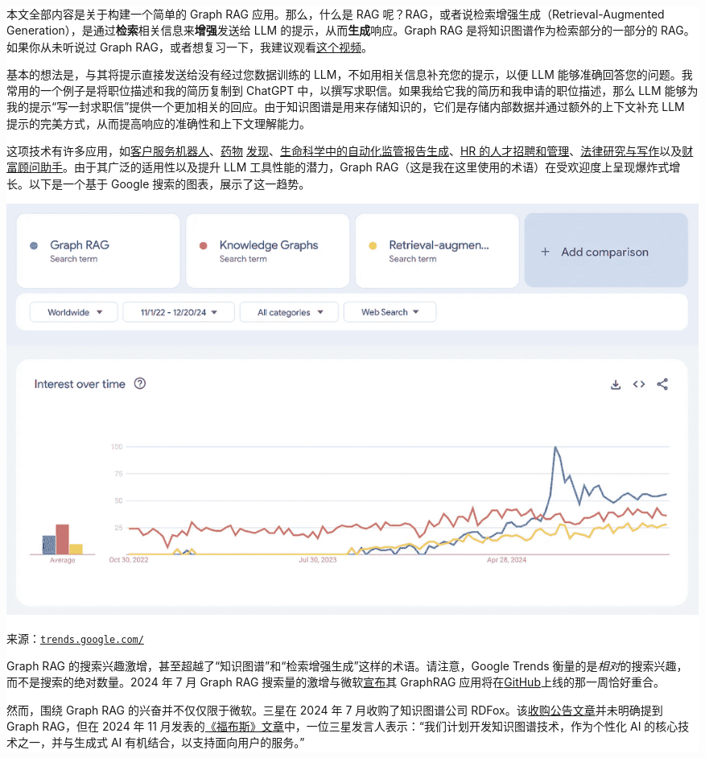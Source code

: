 本文全部内容是关于构建一个简单的 Graph RAG 应用。那么，什么是 RAG 呢？RAG，或者说检索增强生成（Retrieval-Augmented Generation），是通过**检索**相关信息来**增强**发送给 LLM 的提示，从而**生成**响应。Graph RAG 是将知识图谱作为检索部分的一部分的 RAG。如果你从未听说过 Graph RAG，或者想复习一下，我建议观看[这个视频](https://www.youtube.com/watch?v=knDDGYHnnSI)。

基本的想法是，与其将提示直接发送给没有经过您数据训练的 LLM，不如用相关信息补充您的提示，以便 LLM 能够准确回答您的问题。我常用的一个例子是将职位描述和我的简历复制到 ChatGPT 中，以撰写求职信。如果我给它我的简历和我申请的职位描述，那么 LLM 能够为我的提示“写一封求职信”提供一个更加相关的回应。由于知识图谱是用来存储知识的，它们是存储内部数据并通过额外的上下文补充 LLM 提示的完美方式，从而提高响应的准确性和上下文理解能力。

这项技术有许多应用，如[客户服务机器人](https://arxiv.org/pdf/2404.17723)、[药物](https://academic.oup.com/bioinformatics/article/40/6/btae353/7687047) [发现](https://blog.biostrand.ai/integrating-knowledge-graphs-and-large-language-models-for-next-generation-drug-discovery)、[生命科学中的自动化监管报告生成](https://www.weave.bio/)、[HR 的人才招聘和管理](https://beamery.com/resources/news/beamery-announces-talentgpt-the-world-s-first-generative-ai-for-hr)、[法律研究与写作](https://legal.thomsonreuters.com/blog/retrieval-augmented-generation-in-legal-tech/)以及[财富顾问助手](https://www.cnbc.com/amp/2023/03/14/morgan-stanley-testing-openai-powered-chatbot-for-its-financial-advisors.html)。由于其广泛的适用性以及提升 LLM 工具性能的潜力，Graph RAG（这是我在这里使用的术语）在受欢迎度上呈现爆炸式增长。以下是一个基于 Google 搜索的图表，展示了这一趋势。

![](img/ad71566165f3051525068ae4b36fe3b9.png)

来源：[`trends.google.com/`](https://trends.google.com/)

Graph RAG 的搜索兴趣激增，甚至超越了“知识图谱”和“检索增强生成”这样的术语。请注意，Google Trends 衡量的是*相对*的搜索兴趣，而不是搜索的绝对数量。2024 年 7 月 Graph RAG 搜索量的激增与微软[宣布](https://www.microsoft.com/en-us/research/blog/graphrag-new-tool-for-complex-data-discovery-now-on-github/)其 GraphRAG 应用将在[GitHub](https://github.com/microsoft/graphrag)上线的那一周恰好重合。

然而，围绕 Graph RAG 的兴奋并不仅仅限于微软。三星在 2024 年 7 月收购了知识图谱公司 RDFox。该[收购公告文章](https://news.samsung.com/global/samsung-electronics-announces-acquisition-of-oxford-semantic-technologies-uk-based-knowledge-graph-startup)并未明确提到 Graph RAG，但在 2024 年 11 月发表的[《福布斯》文章](https://www.forbes.com/sites/zakdoffman/2024/11/09/samsung-confirms-new-upgrade-choice-millions-of-galaxy-owners-must-now-decide/)中，一位三星发言人表示：“我们计划开发知识图谱技术，作为个性化 AI 的核心技术之一，并与生成式 AI 有机结合，以支持面向用户的服务。”
